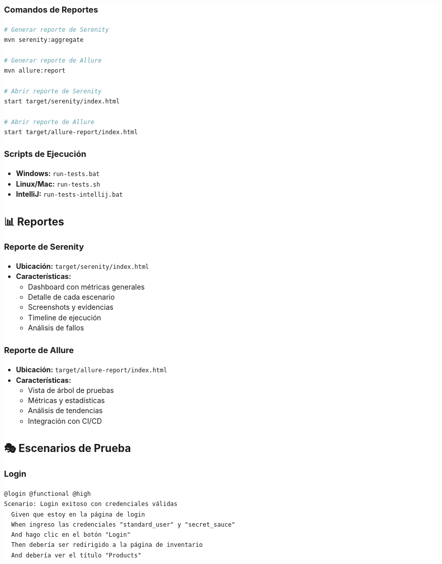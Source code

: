```bash
```

### Comandos de Reportes
```bash
# Generar reporte de Serenity
mvn serenity:aggregate

# Generar reporte de Allure
mvn allure:report

# Abrir reporte de Serenity
start target/serenity/index.html

# Abrir reporte de Allure
start target/allure-report/index.html
```

### Scripts de Ejecución
- **Windows:** `run-tests.bat`
- **Linux/Mac:** `run-tests.sh`
- **IntelliJ:** `run-tests-intellij.bat`

## 📊 Reportes

### Reporte de Serenity
- **Ubicación:** `target/serenity/index.html`
- **Características:**
  - Dashboard con métricas generales
  - Detalle de cada escenario
  - Screenshots y evidencias
  - Timeline de ejecución
  - Análisis de fallos

### Reporte de Allure
- **Ubicación:** `target/allure-report/index.html`
- **Características:**
  - Vista de árbol de pruebas
  - Métricas y estadísticas
  - Análisis de tendencias
  - Integración con CI/CD

## 🎭 Escenarios de Prueba

### Login
```gherkin
@login @functional @high
Scenario: Login exitoso con credenciales válidas
  Given que estoy en la página de login
  When ingreso las credenciales "standard_user" y "secret_sauce"
  And hago clic en el botón "Login"
  Then debería ser redirigido a la página de inventario
  And debería ver el título "Products"
```
